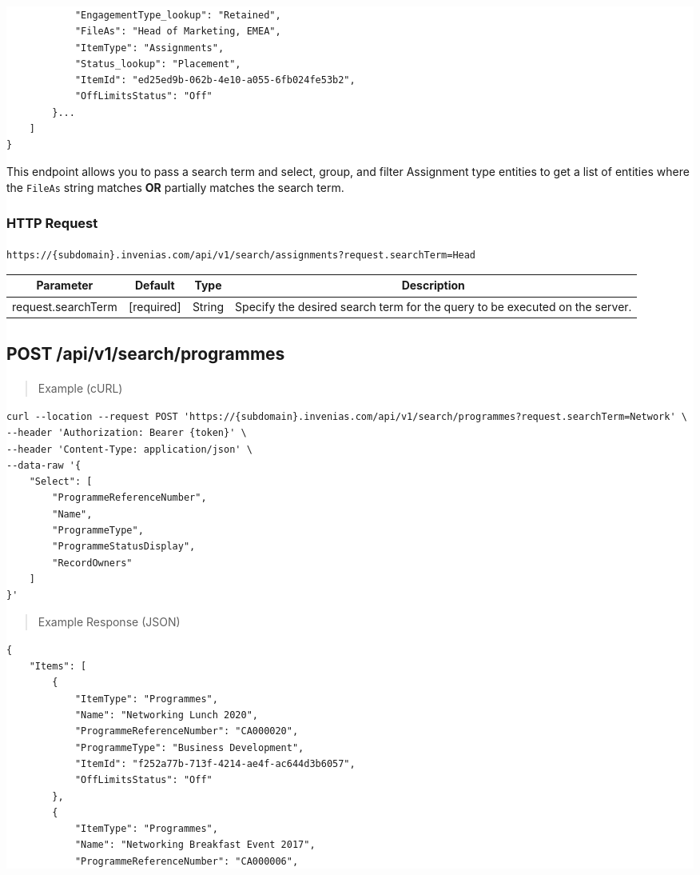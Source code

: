 ```shell
            "EngagementType_lookup": "Retained",
            "FileAs": "Head of Marketing, EMEA",
            "ItemType": "Assignments",
            "Status_lookup": "Placement",
            "ItemId": "ed25ed9b-062b-4e10-a055-6fb024fe53b2",
            "OffLimitsStatus": "Off"
        }...
    ]
}
```
This endpoint allows you to pass a search term and select, group, and filter Assignment type entities to get a list of entities where the `FileAs` string matches <b>OR</b> partially matches the search term.


### HTTP Request
`https://{subdomain}.invenias.com/api/v1/search/assignments?request.searchTerm=Head`

Parameter | Default | Type | Description
--------- | ------- | ---- | -----------
request.searchTerm | [required] | String | Specify the desired search term for the query to be executed on the server.

## POST /api/v1/search/programmes
> Example (cURL)
```shell
curl --location --request POST 'https://{subdomain}.invenias.com/api/v1/search/programmes?request.searchTerm=Network' \
--header 'Authorization: Bearer {token}' \
--header 'Content-Type: application/json' \
--data-raw '{
    "Select": [
        "ProgrammeReferenceNumber",
        "Name",
        "ProgrammeType",
        "ProgrammeStatusDisplay",
        "RecordOwners"
    ]
}'
```

> Example Response (JSON)
```shell
{
    "Items": [
        {
            "ItemType": "Programmes",
            "Name": "Networking Lunch 2020",
            "ProgrammeReferenceNumber": "CA000020",
            "ProgrammeType": "Business Development",
            "ItemId": "f252a77b-713f-4214-ae4f-ac644d3b6057",
            "OffLimitsStatus": "Off"
        },
        {
            "ItemType": "Programmes",
            "Name": "Networking Breakfast Event 2017",
            "ProgrammeReferenceNumber": "CA000006",
